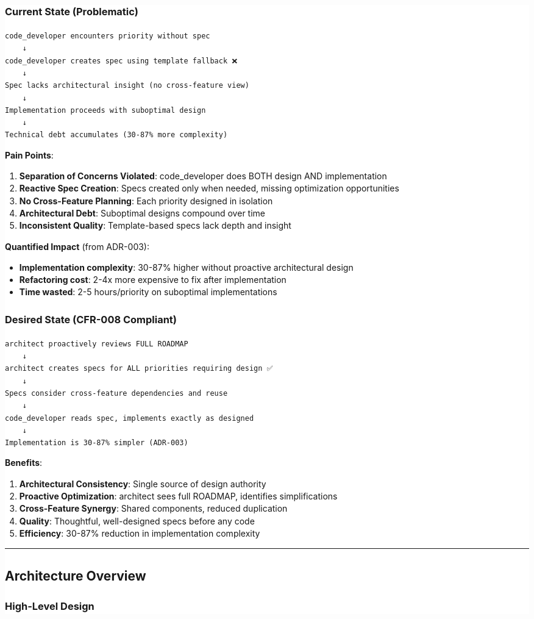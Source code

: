 ### Current State (Problematic)

```
code_developer encounters priority without spec
    ↓
code_developer creates spec using template fallback ❌
    ↓
Spec lacks architectural insight (no cross-feature view)
    ↓
Implementation proceeds with suboptimal design
    ↓
Technical debt accumulates (30-87% more complexity)
```

**Pain Points**:
1. **Separation of Concerns Violated**: code_developer does BOTH design AND implementation
2. **Reactive Spec Creation**: Specs created only when needed, missing optimization opportunities
3. **No Cross-Feature Planning**: Each priority designed in isolation
4. **Architectural Debt**: Suboptimal designs compound over time
5. **Inconsistent Quality**: Template-based specs lack depth and insight

**Quantified Impact** (from ADR-003):
- **Implementation complexity**: 30-87% higher without proactive architectural design
- **Refactoring cost**: 2-4x more expensive to fix after implementation
- **Time wasted**: 2-5 hours/priority on suboptimal implementations

### Desired State (CFR-008 Compliant)

```
architect proactively reviews FULL ROADMAP
    ↓
architect creates specs for ALL priorities requiring design ✅
    ↓
Specs consider cross-feature dependencies and reuse
    ↓
code_developer reads spec, implements exactly as designed
    ↓
Implementation is 30-87% simpler (ADR-003)
```

**Benefits**:
1. **Architectural Consistency**: Single source of design authority
2. **Proactive Optimization**: architect sees full ROADMAP, identifies simplifications
3. **Cross-Feature Synergy**: Shared components, reduced duplication
4. **Quality**: Thoughtful, well-designed specs before any code
5. **Efficiency**: 30-87% reduction in implementation complexity

---

## Architecture Overview

### High-Level Design
